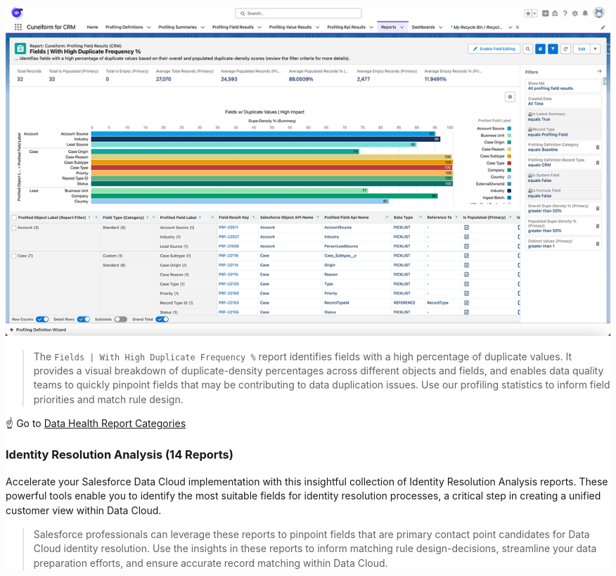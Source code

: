 ![Cuneiform for Salesforce: Fields | With High Duplicate Frequency %](img/reports/duplicates-highfrequency.gif)

> The `Fields | With High Duplicate Frequency %` report identifies fields with a high percentage of duplicate values. It provides a visual breakdown of duplicate-density percentages across different objects and fields, and enables data quality teams to quickly pinpoint fields that may be contributing to data duplication issues.  Use our profiling statistics to inform field priorities and match rule design. 

:point_up: Go to [Data Health Report Categories](#data-health-report-categories)

### Identity Resolution Analysis (14 Reports)
Accelerate your Salesforce Data Cloud implementation with this insightful collection of Identity Resolution Analysis reports. These powerful tools enable you to identify the most suitable fields for identity resolution processes, a critical step in creating a unified customer view within Data Cloud.
> Salesforce professionals can leverage these reports to pinpoint fields that are primary contact point candidates for Data Cloud identity resolution.  Use the insights in these reports to inform matching rule design-decisions, streamline your data preparation efforts, and ensure accurate record matching within Data Cloud.
